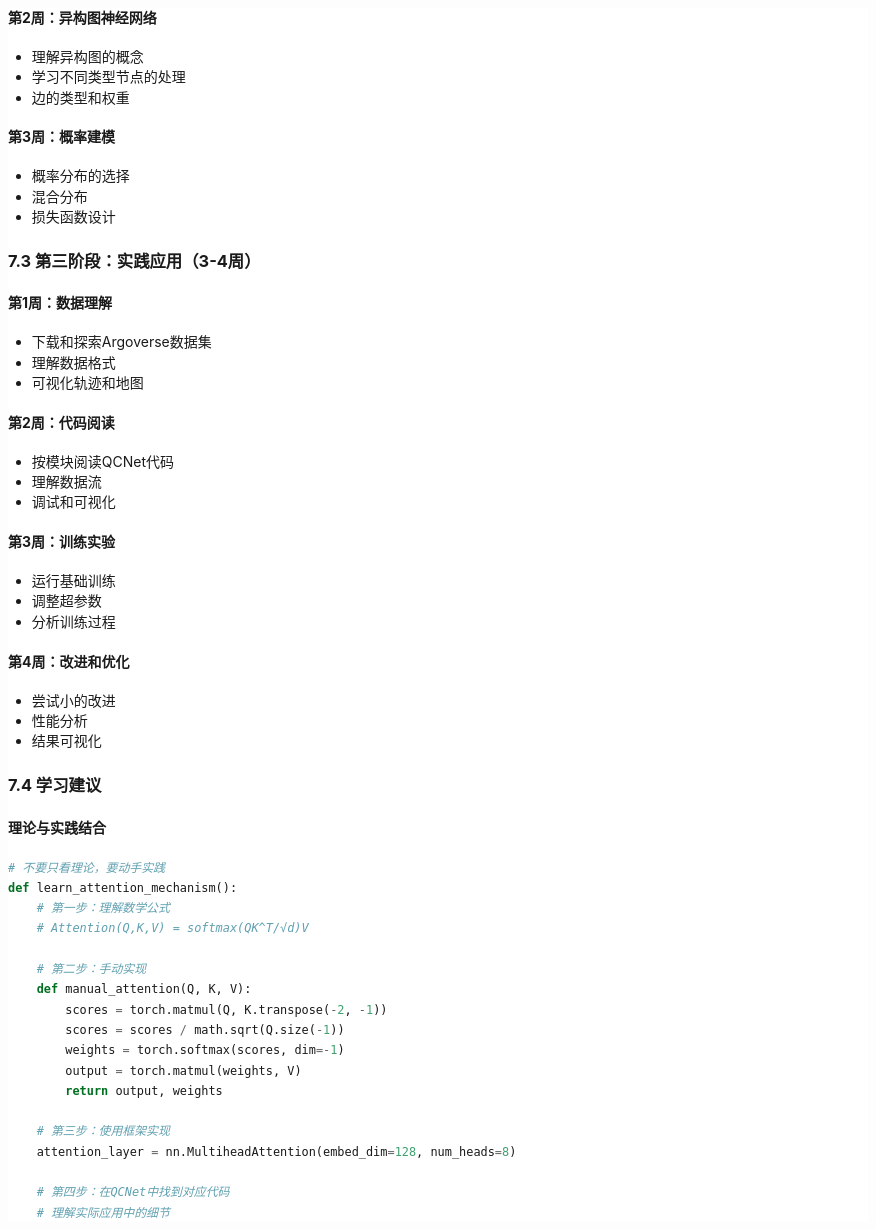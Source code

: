 #### 第2周：异构图神经网络
- 理解异构图的概念
- 学习不同类型节点的处理
- 边的类型和权重

#### 第3周：概率建模
- 概率分布的选择
- 混合分布
- 损失函数设计

### 7.3 第三阶段：实践应用（3-4周）

#### 第1周：数据理解
- 下载和探索Argoverse数据集
- 理解数据格式
- 可视化轨迹和地图

#### 第2周：代码阅读
- 按模块阅读QCNet代码
- 理解数据流
- 调试和可视化

#### 第3周：训练实验
- 运行基础训练
- 调整超参数
- 分析训练过程

#### 第4周：改进和优化
- 尝试小的改进
- 性能分析
- 结果可视化

### 7.4 学习建议

#### 理论与实践结合
```python
# 不要只看理论，要动手实践
def learn_attention_mechanism():
    # 第一步：理解数学公式
    # Attention(Q,K,V) = softmax(QK^T/√d)V
    
    # 第二步：手动实现
    def manual_attention(Q, K, V):
        scores = torch.matmul(Q, K.transpose(-2, -1))
        scores = scores / math.sqrt(Q.size(-1))
        weights = torch.softmax(scores, dim=-1)
        output = torch.matmul(weights, V)
        return output, weights
    
    # 第三步：使用框架实现
    attention_layer = nn.MultiheadAttention(embed_dim=128, num_heads=8)
    
    # 第四步：在QCNet中找到对应代码
    # 理解实际应用中的细节
```
